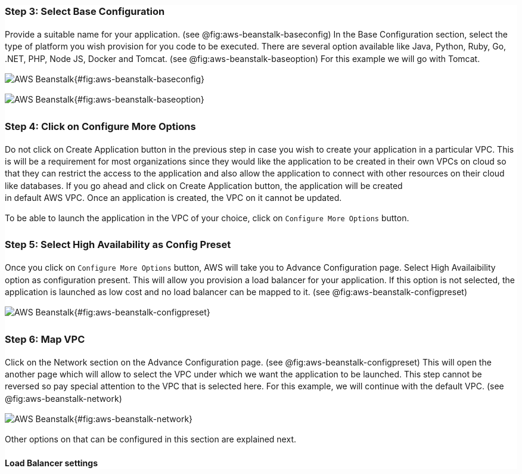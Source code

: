 ### Step 3: Select Base Configuration

Provide a suitable name for your application. (see @fig:aws-beanstalk-baseconfig)
In the Base Configuration section, select the type of platform you wish provision for 
you code to be executed. There are several option available like Java, Python, Ruby, 
Go, .NET, PHP, Node JS, Docker and Tomcat. (see @fig:aws-beanstalk-baseoption)
For this example we will go with Tomcat.

![AWS Beanstalk](images/elastic_beanstalk-3.png){#fig:aws-beanstalk-baseconfig}

![AWS Beanstalk](images/elastic_beanstalk-2.1.png){#fig:aws-beanstalk-baseoption}

### Step 4: Click on Configure More Options

Do not click on Create Application button in the previous step in case you wish to create 
your application in a particular VPC. This is will be a requirement for most organizations
since they would like the application to be created in their own VPCs on cloud so that 
they can restrict the access to the application and also allow the application to connect 
with other resources on their cloud like databases.
If you go ahead and click on Create Application button, the application will be created \
in default AWS VPC.
Once an application is created, the VPC on it cannot be updated.

To be able to launch the application in the VPC of your choice, click on
`Configure More Options` button.

### Step 5: Select High Availability as Config Preset

Once you click on `Configure More Options` button, AWS will take you to Advance
Configuration page.
Select High Availaibility option as configuration present. This will allow you provision a 
load balancer for your application.
If this option is not selected, the application is launched as low cost and no load 
balancer can be mapped to it.
(see @fig:aws-beanstalk-configpreset)

![AWS Beanstalk](images/elastic_beanstalk-4.png){#fig:aws-beanstalk-configpreset}

### Step 6: Map VPC

Click on the Network section on the Advance Configuration page. 
(see @fig:aws-beanstalk-configpreset)
This will open the another page which will allow to select the VPC under which we 
want the application to be launched. This step cannot be reversed so pay special 
attention to the VPC that is selected here. For this example, we will continue with the
default VPC. (see @fig:aws-beanstalk-network)

![AWS Beanstalk](images/elastic_beanstalk-5.png){#fig:aws-beanstalk-network}

Other options on that can be configured in this section are explained next.

#### Load Balancer settings
